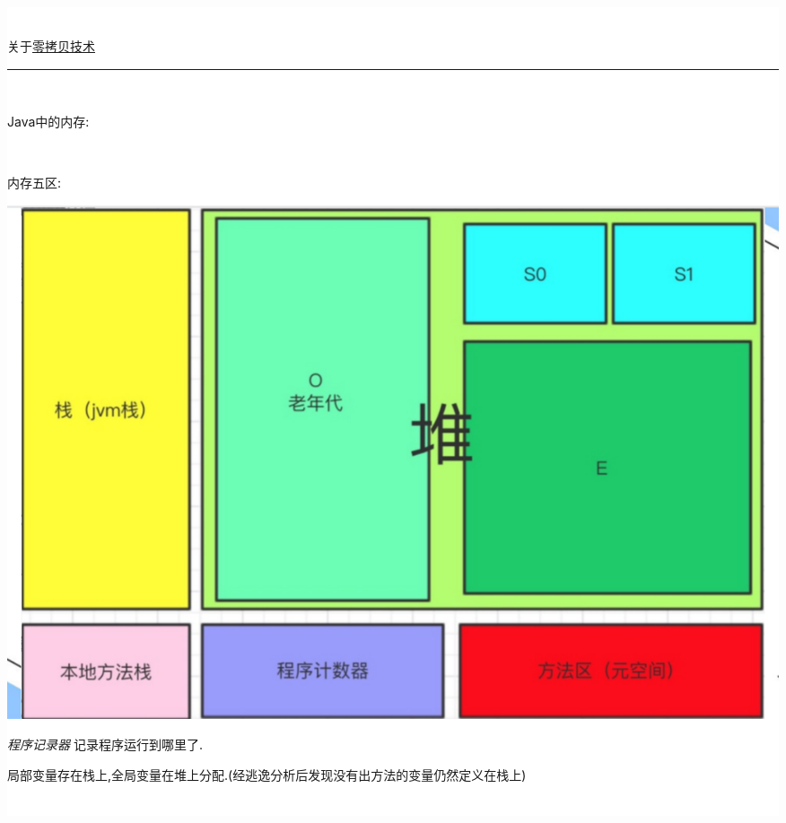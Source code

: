 
<br>

关于[零拷贝技术](https://medium.com/@xunnan.xu/its-all-about-buffers-zero-copy-mmap-and-java-nio-50f2a1bfc05c)


---


<br>


Java中的内存:

<br>


内存五区:

<img src="操作系统中常见缩略词翻译及简明释要/java.png" width = 100% height = 50% />

*程序记录器* 记录程序运行到哪里了.

局部变量存在栈上,全局变量在堆上分配.(经逃逸分析后发现没有出方法的变量仍然定义在栈上)

<br>
